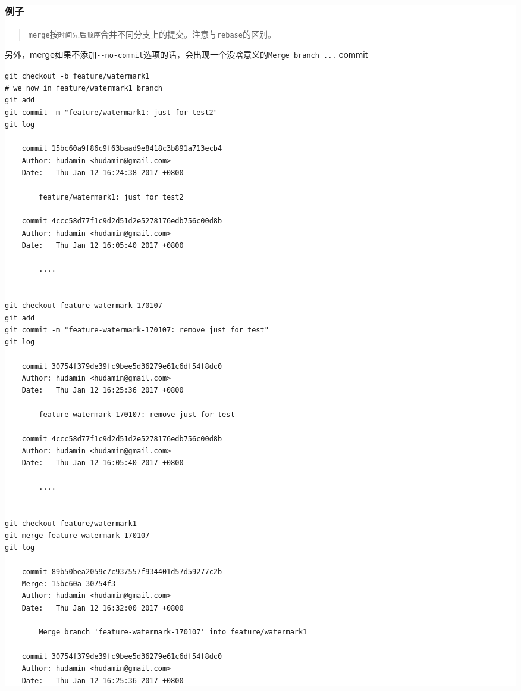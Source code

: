 ### 例子

> `merge`按`时间先后顺序`合并不同分支上的提交。注意与`rebase`的区别。

另外，merge如果不添加`--no-commit`选项的话，会出现一个没啥意义的`Merge branch ...` commit

	git checkout -b feature/watermark1
	# we now in feature/watermark1 branch
	git add
	git commit -m "feature/watermark1: just for test2"
	git log
	
		commit 15bc60a9f86c9f63baad9e8418c3b891a713ecb4
		Author: hudamin <hudamin@gmail.com>
		Date:   Thu Jan 12 16:24:38 2017 +0800
	
			feature/watermark1: just for test2
	
		commit 4ccc58d77f1c9d2d51d2e5278176edb756c00d8b
		Author: hudamin <hudamin@gmail.com>
		Date:   Thu Jan 12 16:05:40 2017 +0800
	
			....	
	
	
	git checkout feature-watermark-170107
	git add
	git commit -m "feature-watermark-170107: remove just for test"
	git log
	
		commit 30754f379de39fc9bee5d36279e61c6df54f8dc0
		Author: hudamin <hudamin@gmail.com>
		Date:   Thu Jan 12 16:25:36 2017 +0800
	
			feature-watermark-170107: remove just for test
	
		commit 4ccc58d77f1c9d2d51d2e5278176edb756c00d8b
		Author: hudamin <hudamin@gmail.com>
		Date:   Thu Jan 12 16:05:40 2017 +0800
	
			....	
	
	
	git checkout feature/watermark1
	git merge feature-watermark-170107
	git log
	
		commit 89b50bea2059c7c937557f934401d57d59277c2b
		Merge: 15bc60a 30754f3
		Author: hudamin <hudamin@gmail.com>
		Date:   Thu Jan 12 16:32:00 2017 +0800
	
			Merge branch 'feature-watermark-170107' into feature/watermark1
	
		commit 30754f379de39fc9bee5d36279e61c6df54f8dc0
		Author: hudamin <hudamin@gmail.com>
		Date:   Thu Jan 12 16:25:36 2017 +0800
	